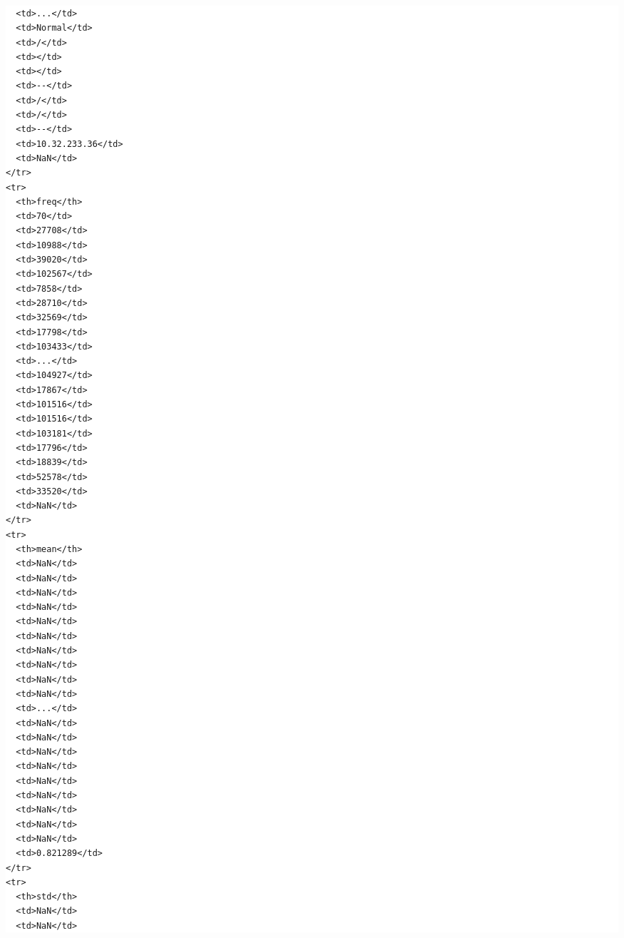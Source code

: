       <td>...</td>
      <td>Normal</td>
      <td>/</td>
      <td></td>
      <td></td>
      <td>--</td>
      <td>/</td>
      <td>/</td>
      <td>--</td>
      <td>10.32.233.36</td>
      <td>NaN</td>
    </tr>
    <tr>
      <th>freq</th>
      <td>70</td>
      <td>27708</td>
      <td>10988</td>
      <td>39020</td>
      <td>102567</td>
      <td>7858</td>
      <td>28710</td>
      <td>32569</td>
      <td>17798</td>
      <td>103433</td>
      <td>...</td>
      <td>104927</td>
      <td>17867</td>
      <td>101516</td>
      <td>101516</td>
      <td>103181</td>
      <td>17796</td>
      <td>18839</td>
      <td>52578</td>
      <td>33520</td>
      <td>NaN</td>
    </tr>
    <tr>
      <th>mean</th>
      <td>NaN</td>
      <td>NaN</td>
      <td>NaN</td>
      <td>NaN</td>
      <td>NaN</td>
      <td>NaN</td>
      <td>NaN</td>
      <td>NaN</td>
      <td>NaN</td>
      <td>NaN</td>
      <td>...</td>
      <td>NaN</td>
      <td>NaN</td>
      <td>NaN</td>
      <td>NaN</td>
      <td>NaN</td>
      <td>NaN</td>
      <td>NaN</td>
      <td>NaN</td>
      <td>NaN</td>
      <td>0.821289</td>
    </tr>
    <tr>
      <th>std</th>
      <td>NaN</td>
      <td>NaN</td>